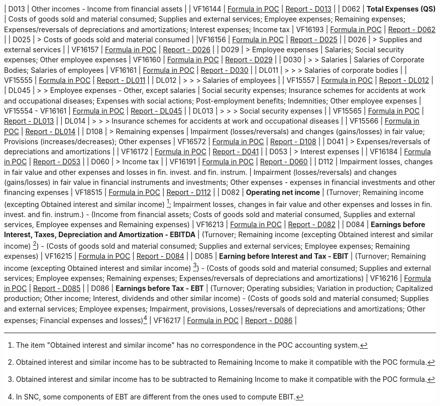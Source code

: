 | D013 | Other incomes - Income from financial assets | | VF16144 | [Formula in POC](#d013---formula-in-poc) | [Report - D013](./aux_files/technical_reports/variable_report/Contas/D013_tmd.html) |
| D062 | **Total Expenses (QS)** | Costs of goods sold and material consumed; Supplies and external services; Employee expenses; Remaining expenses; Expenses/reversals of depreciations and amortizations; Interest expenses; Income tax | VF16193 | [Formula in POC](#d062---formula-in-poc) | [Report - D062](./aux_files/technical_reports/variable_report/Contas/D062_tmd.html) |
| D025 | > Costs of goods sold and material consumed | |VF16156 | [Formula in POC](#d025---formula-in-poc) | [Report - D025](./aux_files/technical_reports/variable_report/Contas/D025_tmd.html) |
| D026 | > Supplies and external services | | VF16157 | [Formula in POC](#d026---formula-in-poc) | [Report - D026](./aux_files/technical_reports/variable_report/Contas/D026_tmd.html) |
| D029 | > Employee expenses | Salaries; Social security expenses; Other employee expenses | VF16160 | [Formula in POC](#d029---formula-in-poc) | [Report - D029](./aux_files/technical_reports/variable_report/Contas/D029_tmd.html) |
| D030 | > > Salaries | Salaries of Corporate Bodies; Salaries of employees | VF16161 | [Formula in POC](#d030---formula-in-poc) | [Report - D030](./aux_files/technical_reports/variable_report/Contas/D030_tmd.html) |
| DL011 | > > > Salaries of corporate bodies | | VF15555 | [Formula in POC](#dl011---formula-in-poc) | [Report - DL011](./aux_files/technical_reports/variable_report/Contas/DL011_tmd.html) |
| DL012 | > > > Salaries of employees | | VF15557 | [Formula in POC](#dl012---formula-in-poc) | [Report - DL012](./aux_files/technical_reports/variable_report/Contas/DL012_tmd.html) |
| DL045 | > > Employee expenses - Other, except salaries | Social security expenses; Insurance schemes for accidents at work and occupational diseases; Expenses with social actions; Post-employment benefits; Indemnities; Other employee expenses | VF15554 - VF16161 | [Formula in POC](#dl045---formula-in-poc) | [Report - DL045](./aux_files/technical_reports/variable_report/Contas/DL045_tmd.html) |
| DL013 | > > > Social security expenses | | VF15565 | [Formula in POC](#dl013---formula-in-poc) | [Report - DL013](./aux_files/technical_reports/variable_report/Contas/DL013_tmd.html) |
| DL014	| > > > Insurance schemes for accidents at work and occupational diseases | | VF15566 | [Formula in POC](#dl014---formula-in-poc) | [Report - DL014](./aux_files/technical_reports/variable_report/Contas/DL014_tmd.html) |
| D108 | > Remaining expenses | Impairment (losses/reversals) and changes (gains/losses) in fair value; Provisions (increases/decreases); Other expenses | VF16572 | [Formula in POC](#d108---formula-in-poc) | [Report - D108](./aux_files/technical_reports/variable_report/Contas/D108_tmd.html) |
| D041 | > Expenses/reversals of depreciations and amortizations | | VF16172 | [Formula in POC](#d041---formula-in-poc) | [Report - D041](./aux_files/technical_reports/variable_report/Contas/D041_tmd.html) |
| D053 | > Interest expenses | | VF16184 | [Formula in POC](#d053---formula-in-poc) | [Report - D053](./aux_files/technical_reports/variable_report/Contas/D053_tmd.html) |
| D060 | > Income tax | | VF16191 | [Formula in POC](#d060---formula-in-poc) | [Report - D060](./aux_files/technical_reports/variable_report/Contas/D060_tmd.html) |
| D112 | Impairment losses, changes in fair value and other expenses and losses in fin. invest. and fin. instrum. | Impairment (losses/reversals) and changes (gains/losses) in fair value in financial instruments and investments; Other expenses - expenses in financial investments and other financing expenses | VF18515 | [Formula in POC](#d112---formula-in-poc) | [Report - D112](./aux_files/technical_reports/variable_report/Contas/D112_tmd.html) |
| D082 | **Operating net income** | (Turnover; Remaining income (excepting Obtained interest and similar income) [^9]; Impairment losses, changes in fair value and other expenses and losses in fin. invest. and fin. instrum.) - (Income from financial assets; Costs of goods sold and material consumed, Supplies and external services, Employee expenses and Remaining expenses) | VF16213 | [Formula in POC](#d082---formula-in-poc) | [Report - D082](./aux_files/technical_reports/variable_report/Contas/D082_tmd.html) |
| D084 | **Earnings before Interest, Taxes, Depreciation and Amortization - EBITDA** | (Turnover; Remaining income (excepting Obtained interest and similar income) [^10]) - (Costs of goods sold and material consumed; Supplies and external services; Employee expenses; Remaining expenses) | VF16215 |  [Formula in POC](#d084---formula-in-poc) | [Report - D084](./aux_files/technical_reports/variable_report/Contas/D084_tmd.html) |
| D085 | **Earning before Interest and Tax - EBIT** | (Turnover; Remaining income (excepting Obtained interest and similar income) [^10]) - (Costs of goods sold and material consumed; Supplies and external services; Employee expenses; Remaining expenses; Expenses/reversals of depreciations and amortizations) | VF16216 | [Formula in POC](#d085---formula-in-poc) | [Report - D085](./aux_files/technical_reports/variable_report/Contas/D085_tmd.html) |
| D086 | **Earnings before Tax - EBT** | (Turnover; Operating subsidies; Variation in production; Capitalized production; Other income; Interest, dividends and other similar income) - (Costs of goods sold and material consumed; Supplies and external services; Employee expenses; Impairment, provisions, Losses/reversals of depreciations and amortizations; Other expenses; Financial expenses and losses)[^11] | VF16217 | [Formula in POC](#d086---formula-in-poc) | [Report - D086](./aux_files/technical_reports/variable_report/Contas/D086_tmd.html) |

[^1]: For \'Corporate Actions\' data file, there may be multiple firm entries per year since the firm may be involved in more than one event for the same reference year.
[^2]: For more information, see the manual on the Annual Data of Central Balance Sheet Database.
[^3]: To see the labels in English type the following command line in Stata: 'label language en'.
[^4]: A Micro-Entity is defined as a firm that falls below in at least two of the following criteria at the balance sheet date: i) total assets equal to 500.000 euros; ii) net turnover equal to 500.000 euros; or iii) average number of employees equal to 5. Small-sized Entities are firms satisfying at least two of the following conditions: i) total assets below 500.000 euros; ii) total gross sales and other income lower than 1.000.000 euros or; iii) average number of employees less than 20. For more details please check the manual on [*Central Balance Sheet Database (CB) - Annual Data*](../../CB/Jun2019/Pack_CB_Empresas_Jun18/manual_CB_Jun2019.html).
[^5]: The relative changes are defined as the difference between the value of the variable observed in year t minus the value observed in the previous year. Relative changes are computed with respect to the average of year t and t-1 and are measured in percentage.
[^6]: In 2010 some declarations were reported according to *Plano Oficial de Contas*. This situation occurs mostly for declarations sent in the cessation period and before or after the firms adopts a special fiscal period - a fiscal period different from the calendar year.
[^7]: With the introduction of SNC some components that were previously classified as fixed tangible assets were reallocated to intangible assets to accommodate international standards. An example is highway concessions which were considered as tangible assets in POC and were reclassified as intangible assets in SNC.
[^8]: This variable has no match in *Plano Oficial de Contas*.
[^9]: The item "Obtained interest and similar income" has no correspondence in the POC accounting system.
[^10]: Obtained interest and similar income has to be subtracted to Remaining Income to make it compatible with the POC formula.
[^11]: In SNC, some components of EBT are different from the ones used to compute EBIT.
[^12]: This variable is not computed using the total income and total expenses as given by D021 and D062, respectively. This formula corresponds to the difference between D020 - Total income and D061 - Total expenses.
[^13]: Please note that the variable Number of Paid and Unpaid Employees is only reported in IES from 2006 onwards. Therefore, it is not possible to assess the effects of the corporate actions reported in 2006 on employment information (*efeitopessoal*). For this reason, the variable *efeitocontas* may also be understated in 2006.
